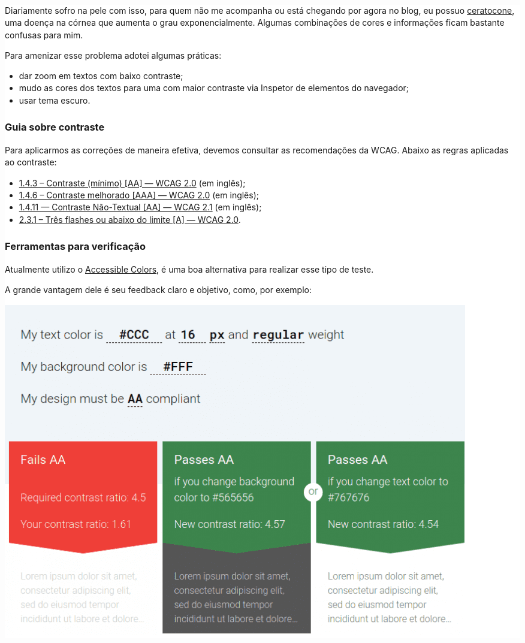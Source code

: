 Diariamente sofro na pele com isso, para quem não me acompanha ou está chegando por agora no blog, eu possuo [ceratocone](https://drauziovarella.uol.com.br/doencas-e-sintomas/ceratocone/), uma doença na córnea que aumenta o grau exponencialmente. Algumas combinações de cores e informações ficam bastante confusas para mim.

Para amenizar esse problema adotei algumas práticas:

-   dar zoom em textos com baixo contraste;
-   mudo as cores dos textos para uma com maior contraste via Inspetor de elementos do navegador;
-   usar tema escuro.

### Guia sobre contraste

Para aplicarmos as correções de maneira efetiva, devemos consultar as recomendações da WCAG. Abaixo as regras aplicadas ao contraste:

-   [1.4.3 – Contraste (mínimo) \[AA\] — WCAG 2.0](https://www.w3.org/WAI/WCAG21/Understanding/contrast-minimum) (em inglês);
-   [1.4.6 – Contraste melhorado \[AAA\] — WCAG 2.0](https://www.w3.org/WAI/WCAG21/Understanding/contrast-enhanced) (em inglês);
-   [1.4.11 — Contraste Não-Textual \[AA\] — WCAG 2.1](https://www.w3.org/WAI/WCAG21/Understanding/non-text-contrast) (em inglês);
-   [2.3.1 – Três flashes ou abaixo do limite \[A\] — WCAG 2.0](https://www.w3.org/WAI/WCAG21/Understanding/three-flashes-or-below-threshold).

### Ferramentas para verificação

Atualmente utilizo o [Accessible Colors](https://accessible-colors.com/), é uma boa alternativa para realizar esse tipo de teste.

A grande vantagem dele é seu feedback claro e objetivo, como, por exemplo:

![](images/accessible-colors-768x551-Xb7gZroX6n1g.png)
